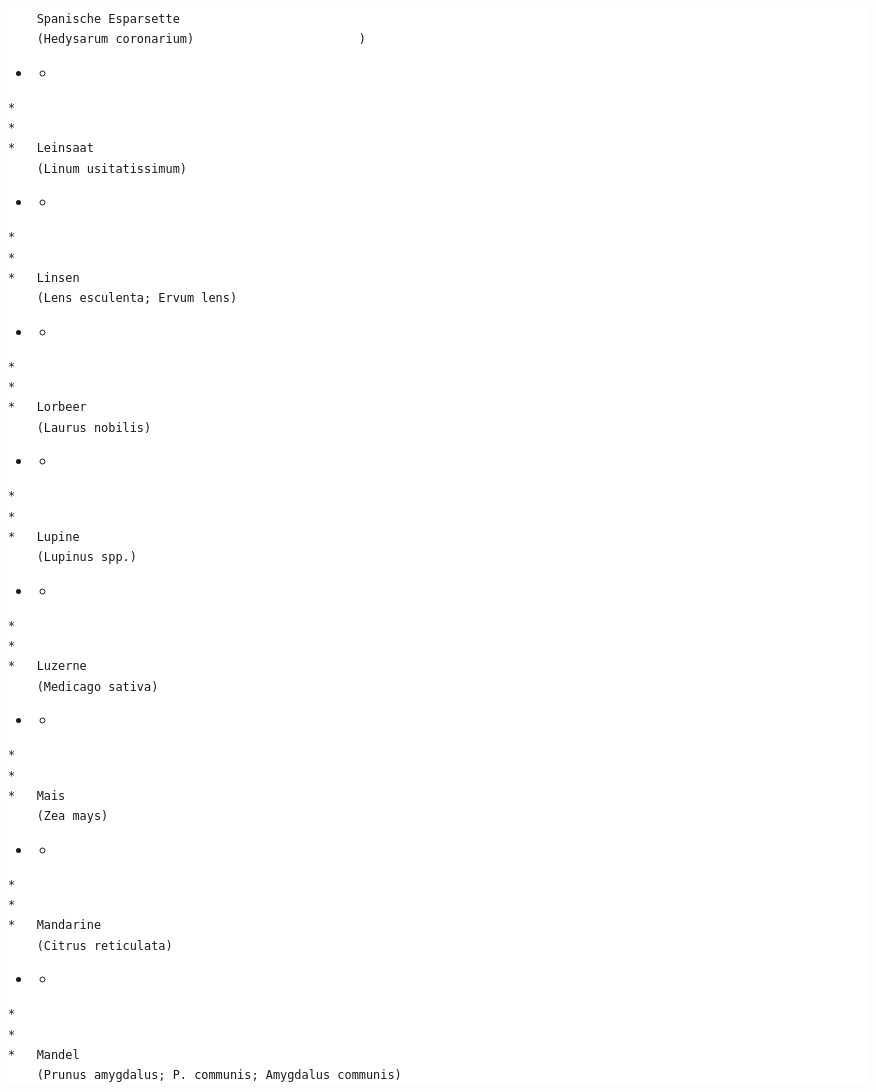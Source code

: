         Spanische Esparsette
        (Hedysarum coronarium)                       )


*    *
    *
    *
    *   Leinsaat
        (Linum usitatissimum)


*    *
    *
    *
    *   Linsen
        (Lens esculenta; Ervum lens)


*    *
    *
    *
    *   Lorbeer
        (Laurus nobilis)


*    *
    *
    *
    *   Lupine
        (Lupinus spp.)


*    *
    *
    *
    *   Luzerne
        (Medicago sativa)


*    *
    *
    *
    *   Mais
        (Zea mays)


*    *
    *
    *
    *   Mandarine
        (Citrus reticulata)


*    *
    *
    *
    *   Mandel
        (Prunus amygdalus; P. communis; Amygdalus communis)

